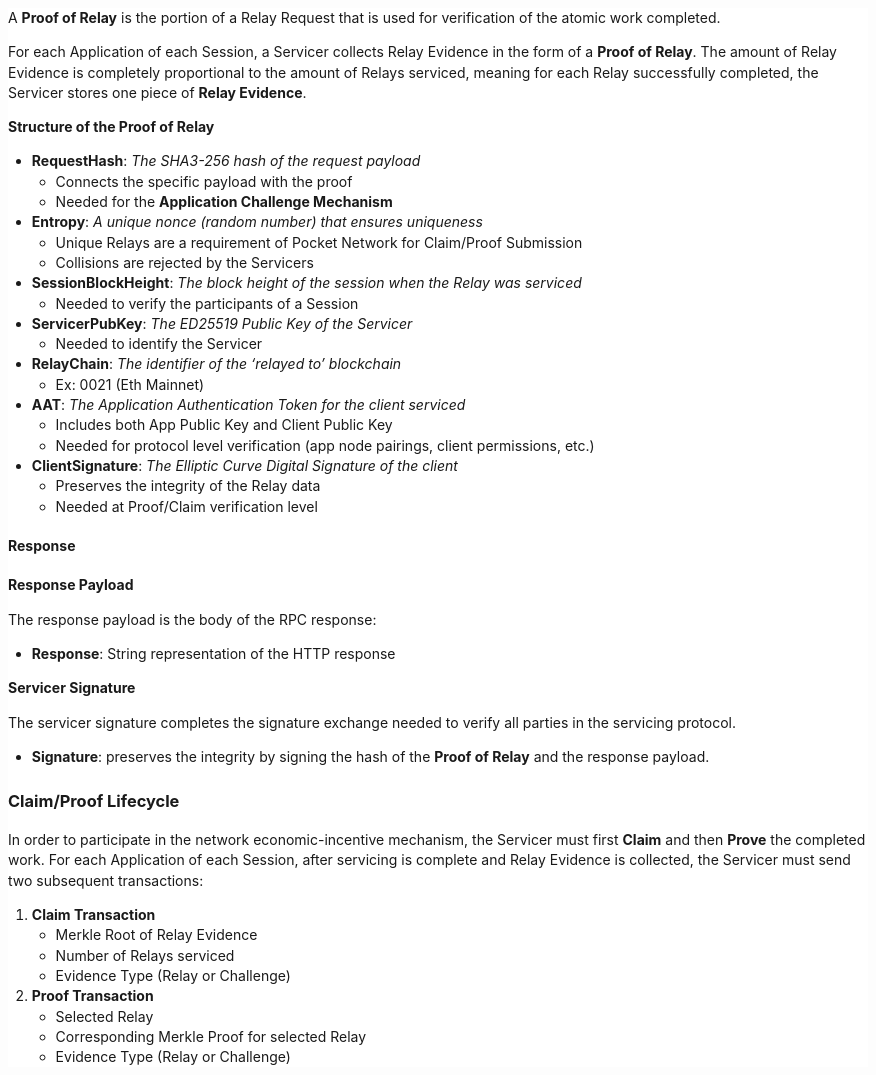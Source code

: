 A **Proof of Relay** is the portion of a Relay Request that is used for verification of the atomic work completed.

For each Application of each Session, a Servicer collects Relay Evidence in the form of a **Proof of Relay**. The amount of Relay Evidence is completely proportional to the amount of Relays serviced, meaning for each Relay successfully completed, the Servicer stores one piece of **Relay Evidence**.

**Structure of the Proof of Relay**

* **RequestHash**: _The SHA3-256 hash of the request payload_
  * Connects the specific payload with the proof
  * Needed for the **Application Challenge Mechanism**
* **Entropy**: _A unique nonce (random number) that ensures uniqueness_
  * Unique Relays are a requirement of Pocket Network for Claim/Proof Submission
  * Collisions are rejected by the Servicers
* **SessionBlockHeight**: _The block height of the session when the Relay was serviced_
  * Needed to verify the participants of a Session
* **ServicerPubKey**: _The ED25519 Public Key of the Servicer_
  * Needed to identify the Servicer
* **RelayChain**: _The identifier of the ‘relayed to’ blockchain_
  * Ex: 0021 (Eth Mainnet)
* **AAT**: _The Application Authentication Token for the client serviced_
  * Includes both App Public Key and Client Public Key
  * Needed for protocol level verification (app node pairings, client permissions, etc.)
* **ClientSignature**: _The Elliptic Curve Digital Signature of the client_
  * Preserves the integrity of the Relay data
  * Needed at Proof/Claim verification level

#### Response <a href="#response" id="response"></a>

**Response Payload**

The response payload is the body of the RPC response:

* **Response**: String representation of the HTTP response

**Servicer Signature**

The servicer signature completes the signature exchange needed to verify all parties in the servicing protocol.

* **Signature**: preserves the integrity by signing the hash of the **Proof of Relay** and the response payload.

### Claim/Proof Lifecycle <a href="#claimproof-lifecycle" id="claimproof-lifecycle"></a>

In order to participate in the network economic-incentive mechanism, the Servicer must first **Claim** and then **Prove** the completed work. For each Application of each Session, after servicing is complete and Relay Evidence is collected, the Servicer must send two subsequent transactions:

1. **Claim Transaction**
   * Merkle Root of Relay Evidence
   * Number of Relays serviced
   * Evidence Type (Relay or Challenge)
2. **Proof Transaction**
   * Selected Relay
   * Corresponding Merkle Proof for selected Relay
   * Evidence Type (Relay or Challenge)
